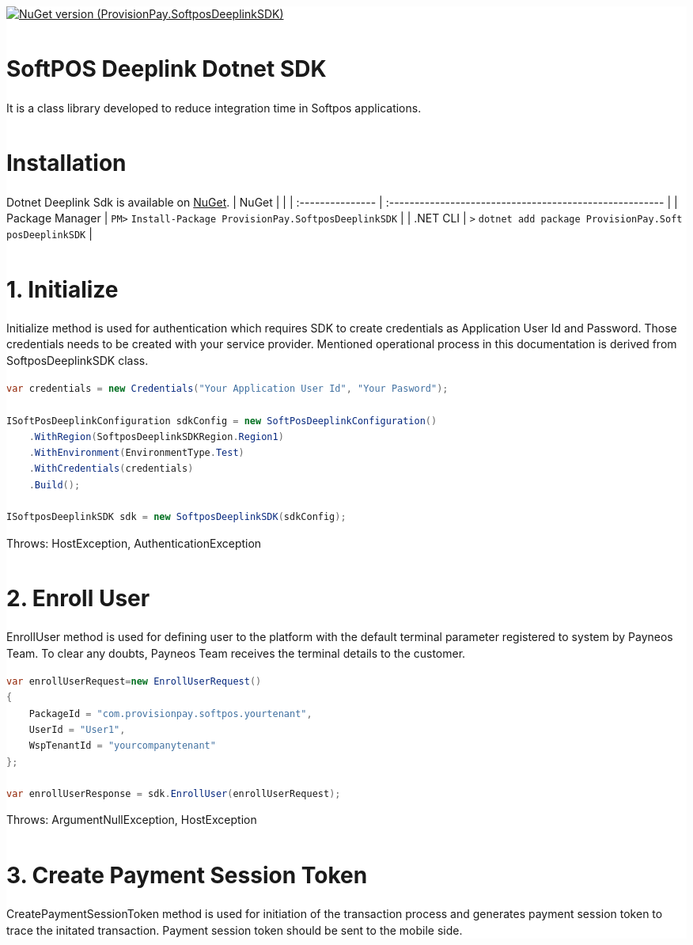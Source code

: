 
[![NuGet version (ProvisionPay.SoftposDeeplinkSDK)](https://img.shields.io/nuget/v/ProvisionPay.SoftposDeeplinkSDK.svg?style=flat-square)](https://www.nuget.org/packages/ProvisionPay.SoftposDeeplinkSDK/)


# SoftPOS Deeplink Dotnet SDK

It is a class library developed to reduce integration time in Softpos applications.

# Installation


Dotnet Deeplink Sdk is available on [NuGet](https://www.nuget.org/packages/ProvisionPay.SoftposDeeplinkSDK/).
| NuGet            |                                                        |
| :--------------- | :------------------------------------------------------ |
| Package Manager  | `PM>` `Install-Package ProvisionPay.SoftposDeeplinkSDK`                 |
| .NET CLI         |  `>`  `dotnet add package ProvisionPay.SoftposDeeplinkSDK`             |

# 1. Initialize

Initialize method is used for authentication which requires SDK to create credentials as Application User Id and Password. Those credentials needs to be created with your service provider. Mentioned operational process in this documentation is derived from SoftposDeeplinkSDK class. 
```csharp
var credentials = new Credentials("Your Application User Id", "Your Pasword");

ISoftPosDeeplinkConfiguration sdkConfig = new SoftPosDeeplinkConfiguration()
    .WithRegion(SoftposDeeplinkSDKRegion.Region1)
    .WithEnvironment(EnvironmentType.Test)
    .WithCredentials(credentials)
    .Build();

ISoftposDeeplinkSDK sdk = new SoftposDeeplinkSDK(sdkConfig);
```
Throws: HostException, AuthenticationException

# 2. Enroll User
EnrollUser method is used for defining user to the platform with the default terminal parameter registered to system by Payneos Team. To clear any doubts, Payneos Team receives the terminal details to the customer.
```csharp
var enrollUserRequest=new EnrollUserRequest()
{
    PackageId = "com.provisionpay.softpos.yourtenant",
    UserId = "User1",
    WspTenantId = "yourcompanytenant"
};

var enrollUserResponse = sdk.EnrollUser(enrollUserRequest);
```
Throws: ArgumentNullException, HostException
# 3. Create Payment Session Token
CreatePaymentSessionToken method is used for initiation of the transaction process and generates payment session token to trace the initated transaction. Payment session token should be sent to the mobile side.
